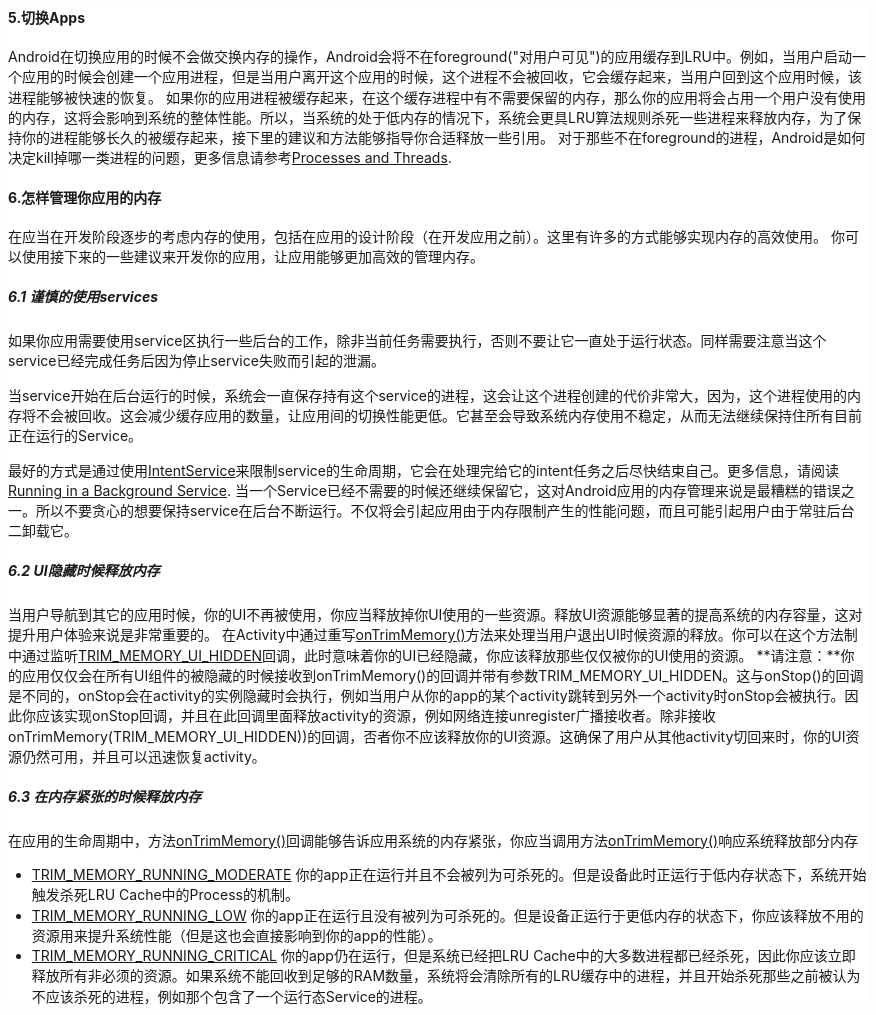 #### 5.切换Apps

Android在切换应用的时候不会做交换内存的操作，Android会将不在foreground("对用户可见")的应用缓存到LRU中。例如，当用户启动一个应用的时候会创建一个应用进程，但是当用户离开这个应用的时候，这个进程不会被回收，它会缓存起来，当用户回到这个应用时候，该进程能够被快速的恢复。
如果你的应用进程被缓存起来，在这个缓存进程中有不需要保留的内存，那么你的应用将会占用一个用户没有使用的内存，这将会影响到系统的整体性能。所以，当系统的处于低内存的情况下，系统会更具LRU算法规则杀死一些进程来释放内存，为了保持你的进程能够长久的被缓存起来，接下里的建议和方法能够指导你合适释放一些引用。
对于那些不在foreground的进程，Android是如何决定kill掉哪一类进程的问题，更多信息请参考[Processes and Threads](http://developer.android.com/guide/components/processes-and-threads.html).

#### 6.怎样管理你应用的内存

在应当在开发阶段逐步的考虑内存的使用，包括在应用的设计阶段（在开发应用之前）。这里有许多的方式能够实现内存的高效使用。
你可以使用接下来的一些建议来开发你的应用，让应用能够更加高效的管理内存。

##### 6.1 谨慎的使用services

如果你应用需要使用service区执行一些后台的工作，除非当前任务需要执行，否则不要让它一直处于运行状态。同样需要注意当这个service已经完成任务后因为停止service失败而引起的泄漏。

当service开始在后台运行的时候，系统会一直保存持有这个service的进程，这会让这个进程创建的代价非常大，因为，这个进程使用的内存将不会被回收。这会减少缓存应用的数量，让应用间的切换性能更低。它甚至会导致系统内存使用不稳定，从而无法继续保持住所有目前正在运行的Service。

最好的方式是通过使用[IntentService](http://developer.android.com/reference/android/app/IntentService.html)来限制service的生命周期，它会在处理完给它的intent任务之后尽快结束自己。更多信息，请阅读[Running in a Background Service](http://developer.android.com/training/run-background-service/index.html).
当一个Service已经不需要的时候还继续保留它，这对Android应用的内存管理来说是最糟糕的错误之一。所以不要贪心的想要保持service在后台不断运行。不仅将会引起应用由于内存限制产生的性能问题，而且可能引起用户由于常驻后台二卸载它。

##### 6.2 UI隐藏时候释放内存

当用户导航到其它的应用时候，你的UI不再被使用，你应当释放掉你UI使用的一些资源。释放UI资源能够显著的提高系统的内存容量，这对提升用户体验来说是非常重要的。
在Activity中通过重写[onTrimMemory()](http://developer.android.com/reference/android/content/ComponentCallbacks2.html#onTrimMemory%28int%29)方法来处理当用户退出UI时候资源的释放。你可以在这个方法制中通过监听[TRIM_MEMORY_UI_HIDDEN](http://developer.android.com/reference/android/content/ComponentCallbacks2.html#TRIM_MEMORY_UI_HIDDEN)回调，此时意味着你的UI已经隐藏，你应该释放那些仅仅被你的UI使用的资源。
**请注意：**你的应用仅仅会在所有UI组件的被隐藏的时候接收到onTrimMemory()的回调并带有参数TRIM_MEMORY_UI_HIDDEN。这与onStop()的回调是不同的，onStop会在activity的实例隐藏时会执行，例如当用户从你的app的某个activity跳转到另外一个activity时onStop会被执行。因此你应该实现onStop回调，并且在此回调里面释放activity的资源，例如网络连接unregister广播接收者。除非接收onTrimMemory(TRIM_MEMORY_UI_HIDDEN))的回调，否者你不应该释放你的UI资源。这确保了用户从其他activity切回来时，你的UI资源仍然可用，并且可以迅速恢复activity。

##### 6.3 在内存紧张的时候释放内存

在应用的生命周期中，方法[onTrimMemory()](http://developer.android.com/reference/android/content/ComponentCallbacks2.html#onTrimMemory%28int%29)回调能够告诉应用系统的内存紧张，你应当调用方法[onTrimMemory()](http://developer.android.com/reference/android/content/ComponentCallbacks2.html#onTrimMemory%28int%29)响应系统释放部分内存

*   [TRIM_MEMORY_RUNNING_MODERATE](http://developer.android.com/reference/android/content/ComponentCallbacks2.html#TRIM_MEMORY_RUNNING_MODERATE)
你的app正在运行并且不会被列为可杀死的。但是设备此时正运行于低内存状态下，系统开始触发杀死LRU Cache中的Process的机制。
*   [TRIM_MEMORY_RUNNING_LOW](http://developer.android.com/reference/android/content/ComponentCallbacks2.html#TRIM_MEMORY_RUNNING_LOW)
你的app正在运行且没有被列为可杀死的。但是设备正运行于更低内存的状态下，你应该释放不用的资源用来提升系统性能（但是这也会直接影响到你的app的性能）。
*   [TRIM_MEMORY_RUNNING_CRITICAL](http://developer.android.com/reference/android/content/ComponentCallbacks2.html#TRIM_MEMORY_RUNNING_CRITICAL)
你的app仍在运行，但是系统已经把LRU Cache中的大多数进程都已经杀死，因此你应该立即释放所有非必须的资源。如果系统不能回收到足够的RAM数量，系统将会清除所有的LRU缓存中的进程，并且开始杀死那些之前被认为不应该杀死的进程，例如那个包含了一个运行态Service的进程。
